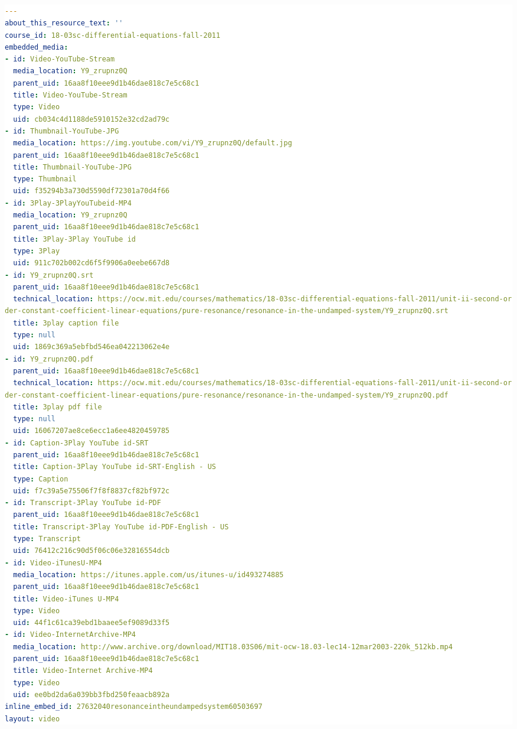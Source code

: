 ```yaml
---
about_this_resource_text: ''
course_id: 18-03sc-differential-equations-fall-2011
embedded_media:
- id: Video-YouTube-Stream
  media_location: Y9_zrupnz0Q
  parent_uid: 16aa8f10eee9d1b46dae818c7e5c68c1
  title: Video-YouTube-Stream
  type: Video
  uid: cb034c4d1188de5910152e32cd2ad79c
- id: Thumbnail-YouTube-JPG
  media_location: https://img.youtube.com/vi/Y9_zrupnz0Q/default.jpg
  parent_uid: 16aa8f10eee9d1b46dae818c7e5c68c1
  title: Thumbnail-YouTube-JPG
  type: Thumbnail
  uid: f35294b3a730d5590df72301a70d4f66
- id: 3Play-3PlayYouTubeid-MP4
  media_location: Y9_zrupnz0Q
  parent_uid: 16aa8f10eee9d1b46dae818c7e5c68c1
  title: 3Play-3Play YouTube id
  type: 3Play
  uid: 911c702b002cd6f5f9906a0eebe667d8
- id: Y9_zrupnz0Q.srt
  parent_uid: 16aa8f10eee9d1b46dae818c7e5c68c1
  technical_location: https://ocw.mit.edu/courses/mathematics/18-03sc-differential-equations-fall-2011/unit-ii-second-order-constant-coefficient-linear-equations/pure-resonance/resonance-in-the-undamped-system/Y9_zrupnz0Q.srt
  title: 3play caption file
  type: null
  uid: 1869c369a5ebfbd546ea042213062e4e
- id: Y9_zrupnz0Q.pdf
  parent_uid: 16aa8f10eee9d1b46dae818c7e5c68c1
  technical_location: https://ocw.mit.edu/courses/mathematics/18-03sc-differential-equations-fall-2011/unit-ii-second-order-constant-coefficient-linear-equations/pure-resonance/resonance-in-the-undamped-system/Y9_zrupnz0Q.pdf
  title: 3play pdf file
  type: null
  uid: 16067207ae8ce6ecc1a6ee4820459785
- id: Caption-3Play YouTube id-SRT
  parent_uid: 16aa8f10eee9d1b46dae818c7e5c68c1
  title: Caption-3Play YouTube id-SRT-English - US
  type: Caption
  uid: f7c39a5e75506f7f8f8837cf82bf972c
- id: Transcript-3Play YouTube id-PDF
  parent_uid: 16aa8f10eee9d1b46dae818c7e5c68c1
  title: Transcript-3Play YouTube id-PDF-English - US
  type: Transcript
  uid: 76412c216c90d5f06c06e32816554dcb
- id: Video-iTunesU-MP4
  media_location: https://itunes.apple.com/us/itunes-u/id493274885
  parent_uid: 16aa8f10eee9d1b46dae818c7e5c68c1
  title: Video-iTunes U-MP4
  type: Video
  uid: 44f1c61ca39ebd1baaee5ef9089d33f5
- id: Video-InternetArchive-MP4
  media_location: http://www.archive.org/download/MIT18.03S06/mit-ocw-18.03-lec14-12mar2003-220k_512kb.mp4
  parent_uid: 16aa8f10eee9d1b46dae818c7e5c68c1
  title: Video-Internet Archive-MP4
  type: Video
  uid: ee0bd2da6a039bb3fbd250feaacb892a
inline_embed_id: 27632040resonanceintheundampedsystem60503697
layout: video
```